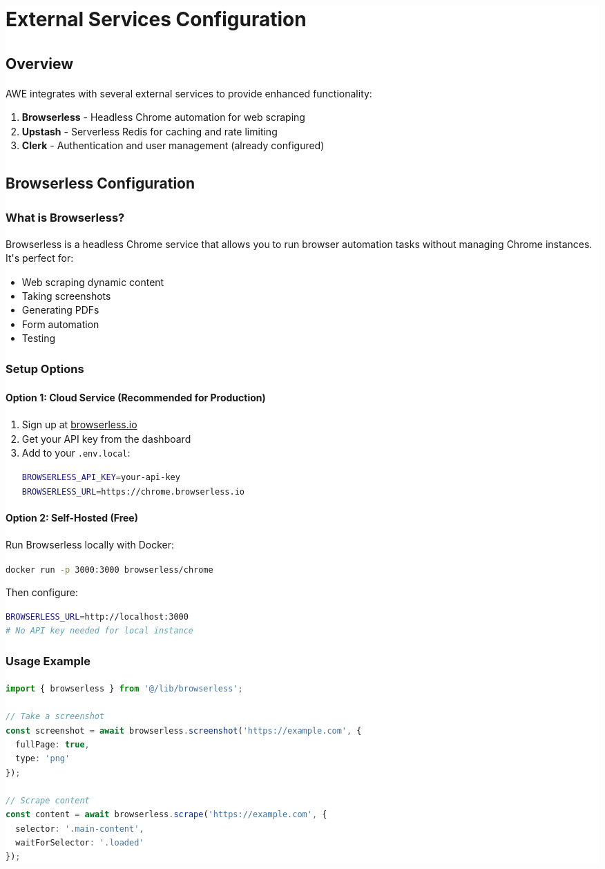 # External Services Configuration

## Overview

AWE integrates with several external services to provide enhanced functionality:

1. **Browserless** - Headless Chrome automation for web scraping
2. **Upstash** - Serverless Redis for caching and rate limiting
3. **Clerk** - Authentication and user management (already configured)

## Browserless Configuration

### What is Browserless?

Browserless is a headless Chrome service that allows you to run browser automation tasks without managing Chrome instances. It's perfect for:
- Web scraping dynamic content
- Taking screenshots
- Generating PDFs
- Form automation
- Testing

### Setup Options

#### Option 1: Cloud Service (Recommended for Production)

1. Sign up at [browserless.io](https://www.browserless.io/)
2. Get your API key from the dashboard
3. Add to your `.env.local`:
   ```bash
   BROWSERLESS_API_KEY=your-api-key
   BROWSERLESS_URL=https://chrome.browserless.io
   ```

#### Option 2: Self-Hosted (Free)

Run Browserless locally with Docker:

```bash
docker run -p 3000:3000 browserless/chrome
```

Then configure:
```bash
BROWSERLESS_URL=http://localhost:3000
# No API key needed for local instance
```

### Usage Example

```typescript
import { browserless } from '@/lib/browserless';

// Take a screenshot
const screenshot = await browserless.screenshot('https://example.com', {
  fullPage: true,
  type: 'png'
});

// Scrape content
const content = await browserless.scrape('https://example.com', {
  selector: '.main-content',
  waitForSelector: '.loaded'
});

```